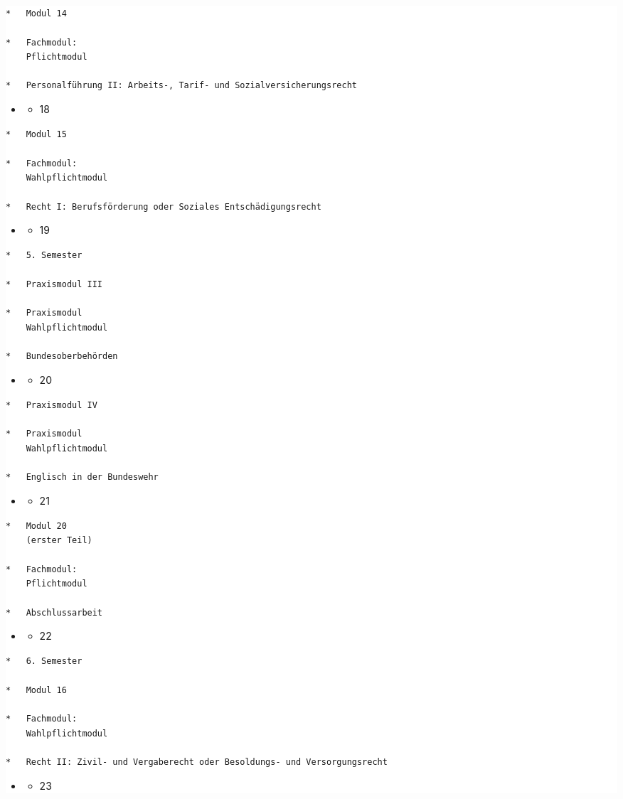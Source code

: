     *   Modul 14

    *   Fachmodul:
        Pflichtmodul

    *   Personalführung II: Arbeits-, Tarif- und Sozialversicherungsrecht


*    *   18

    *   Modul 15

    *   Fachmodul:
        Wahlpflichtmodul

    *   Recht I: Berufsförderung oder Soziales Entschädigungsrecht


*    *   19

    *   5. Semester

    *   Praxismodul III

    *   Praxismodul
        Wahlpflichtmodul

    *   Bundesoberbehörden


*    *   20

    *   Praxismodul IV

    *   Praxismodul
        Wahlpflichtmodul

    *   Englisch in der Bundeswehr


*    *   21

    *   Modul 20
        (erster Teil)

    *   Fachmodul:
        Pflichtmodul

    *   Abschlussarbeit


*    *   22

    *   6. Semester

    *   Modul 16

    *   Fachmodul:
        Wahlpflichtmodul

    *   Recht II: Zivil- und Vergaberecht oder Besoldungs- und Versorgungsrecht


*    *   23
